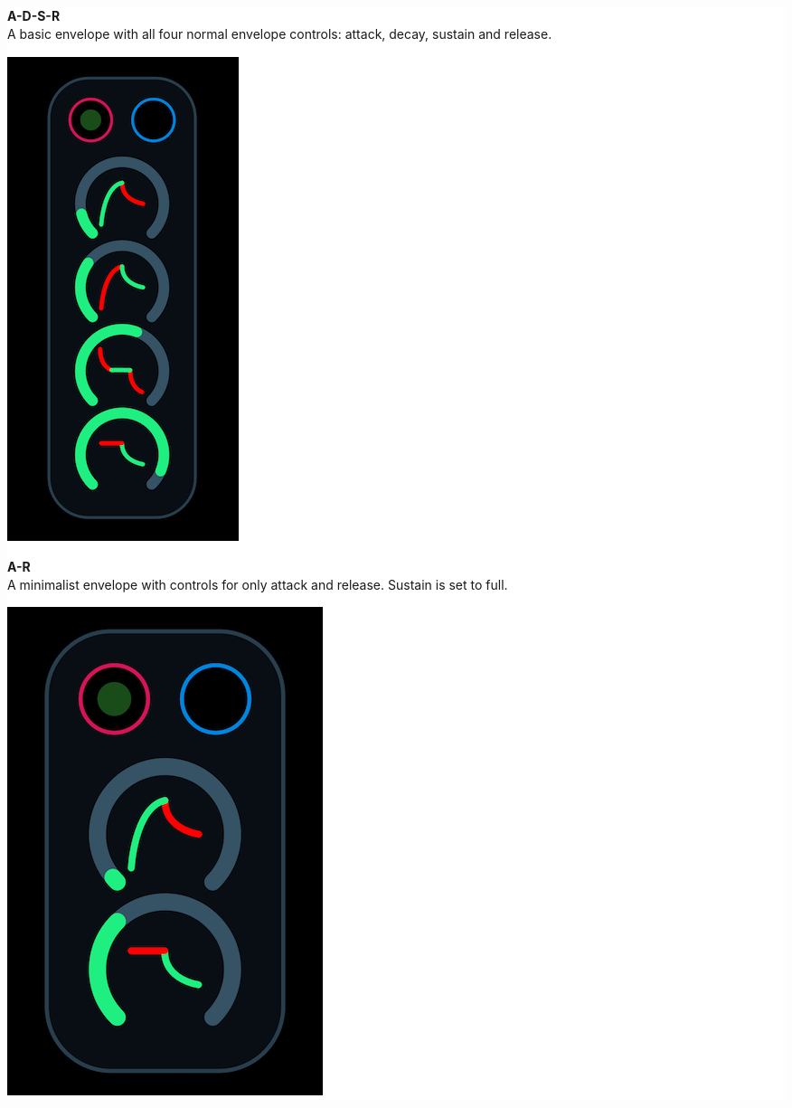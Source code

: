 **A-D-S-R** <br>
A basic envelope with all four normal envelope controls: attack, decay, sustain and release.

![A-D-S-R](img/Library-Images/Envelope/A-D-S-R.png)

**A-R** <br>
A minimalist envelope with controls for only attack and release. Sustain is set to full.

![A-R](img/Library-Images/Envelope/A-R.png)
